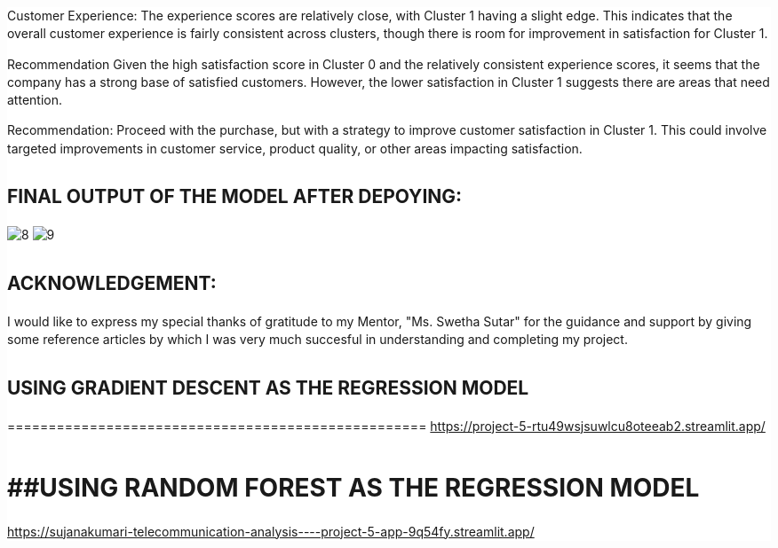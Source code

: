 Customer Experience:
The experience scores are relatively close, with Cluster 1 having a slight edge. This indicates that the overall customer experience is fairly consistent across clusters, though there is room for improvement in satisfaction for Cluster 1.

Recommendation
Given the high satisfaction score in Cluster 0 and the relatively consistent experience scores, it seems that the company has a strong base of satisfied customers. However, the lower satisfaction in Cluster 1 suggests there are areas that need attention.

Recommendation: Proceed with the purchase, but with a strategy to improve customer satisfaction in Cluster 1. This could involve targeted improvements in customer service, product quality, or other areas impacting satisfaction.

## FINAL OUTPUT OF THE MODEL AFTER DEPOYING:

![8](https://github.com/user-attachments/assets/e998a614-df73-4c13-8317-a8f75a80c7a3)
![9](https://github.com/user-attachments/assets/a6867829-92ff-4acb-afca-86b4b9149edf)

## ACKNOWLEDGEMENT:

 I would like to express my special thanks of gratitude to my Mentor, "Ms. Swetha Sutar" for the guidance and support by giving some reference articles by which I was very much succesful in understanding and completing my project.


## USING GRADIENT DESCENT AS THE REGRESSION MODEL
===================================================
https://project-5-rtu49wsjsuwlcu8oteeab2.streamlit.app/

##USING RANDOM FOREST AS THE REGRESSION MODEL
====================================================
https://sujanakumari-telecommunication-analysis----project-5-app-9q54fy.streamlit.app/






















